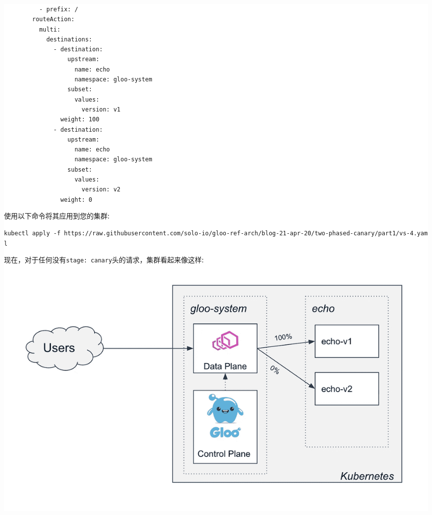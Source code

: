 ```
          - prefix: /
        routeAction:
          multi:
            destinations:
              - destination:
                  upstream:
                    name: echo
                    namespace: gloo-system
                  subset:
                    values:
                      version: v1
                weight: 100
              - destination:
                  upstream:
                    name: echo
                    namespace: gloo-system
                  subset:
                    values:
                      version: v2
                weight: 0
```

使用以下命令将其应用到您的集群:

```
kubectl apply -f https://raw.githubusercontent.com/solo-io/gloo-ref-arch/blog-21-apr-20/two-phased-canary/part1/vs-4.yaml
```

现在，对于任何没有`stage: canary`头的请求，集群看起来像这样:

![](img/41ae9fb7400bc855bf8a014498199b43.png)
